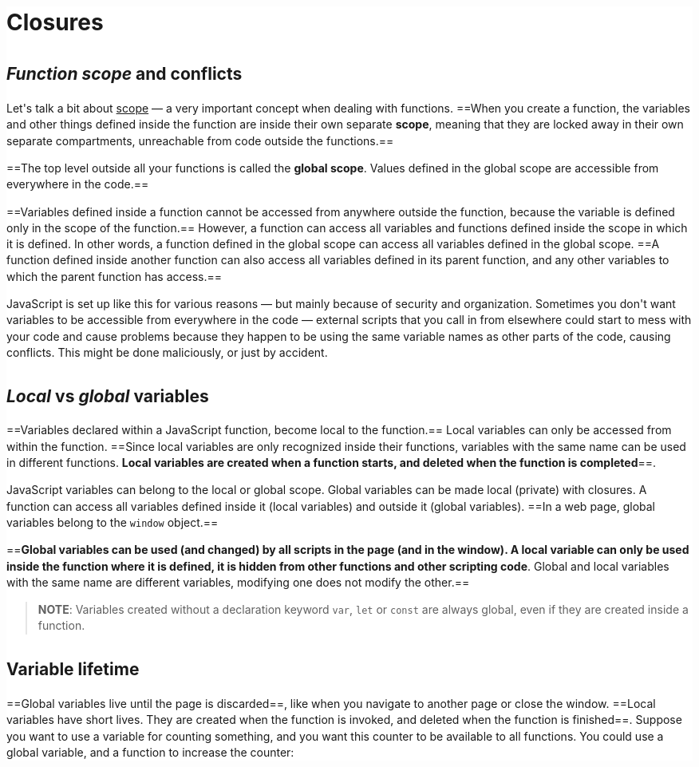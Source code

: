 # Closures

## _Function scope_ and conflicts

Let's talk a bit about [scope](https://developer.mozilla.org/en-US/docs/Glossary/Scope) — a very important concept when dealing with functions. ==When you create a function, the variables and other things defined inside the function are inside their own separate **scope**, meaning that they are locked away in their own separate compartments, unreachable from code outside the functions.==

==The top level outside all your functions is called the **global scope**. Values defined in the global scope are accessible from everywhere in the code.==

==Variables defined inside a function cannot be accessed from anywhere outside the function, because the variable is defined only in the scope of the function.== However, a function can access all variables and functions defined inside the scope in which it is defined. In other words, a function defined in the global scope can access all variables defined in the global scope. ==A function defined inside another function can also access all variables defined in its parent function, and any other variables to which the parent function has access.==

JavaScript is set up like this for various reasons — but mainly because of security and organization. Sometimes you don't want variables to be accessible from everywhere in the code — external scripts that you call in from elsewhere could start to mess with your code and cause problems because they happen to be using the same variable names as other parts of the code, causing conflicts. This might be done maliciously, or just by accident.

## _Local_ vs _global_ variables

==Variables declared within a JavaScript function, become local to the function.== Local variables can only be accessed from within the function. ==Since local variables are only recognized inside their functions, variables with the same name can be used in different functions. **Local variables are created when a function starts, and deleted when the function is completed**==.

JavaScript variables can belong to the local or global scope. Global variables can be made local (private) with closures. A function can access all variables defined inside it (local variables) and outside it (global variables). ==In a web page, global variables belong to the `window` object.==

==**Global variables can be used (and changed) by all scripts in the page (and in the window). A local variable can only be used inside the function where it is defined, it is hidden from other functions and other scripting code**. Global and local variables with the same name are different variables, modifying one does not modify the other.==

> **NOTE**: Variables created without a declaration keyword `var`, `let` or `const` are always global, even if they are created inside a function.

## Variable lifetime

==Global variables live until the page is discarded==, like when you navigate to another page or close the window. ==Local variables have short lives. They are created when the function is invoked, and deleted when the function is finished==. Suppose you want to use a variable for counting something, and you want this counter to be available to all functions. You could use a global variable, and a function to increase the counter:
